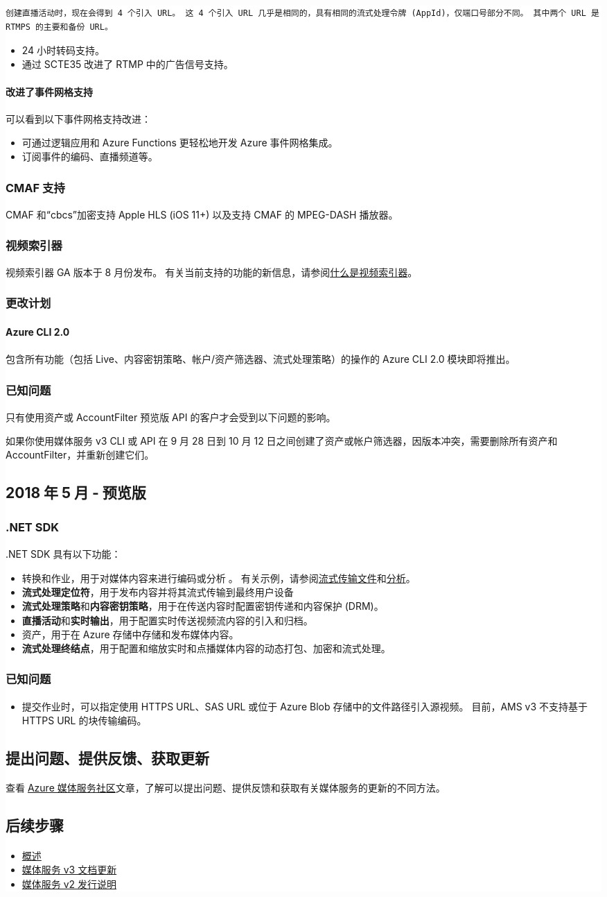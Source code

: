     创建直播活动时，现在会得到 4 个引入 URL。 这 4 个引入 URL 几乎是相同的，具有相同的流式处理令牌 (AppId)，仅端口号部分不同。 其中两个 URL 是 RTMPS 的主要和备份 URL。 
- 24 小时转码支持。 
- 通过 SCTE35 改进了 RTMP 中的广告信号支持。

#### <a name="improved-event-grid-support"></a>改进了事件网格支持

可以看到以下事件网格支持改进：

- 可通过逻辑应用和 Azure Functions 更轻松地开发 Azure 事件网格集成。 
- 订阅事件的编码、直播频道等。

### <a name="cmaf-support"></a>CMAF 支持

CMAF 和“cbcs”加密支持 Apple HLS (iOS 11+) 以及支持 CMAF 的 MPEG-DASH 播放器。

### <a name="video-indexer"></a>视频索引器

视频索引器 GA 版本于 8 月份发布。 有关当前支持的功能的新信息，请参阅[什么是视频索引器](../../cognitive-services/video-indexer/video-indexer-overview.md?toc=/azure/media-services/video-indexer/toc.json&bc=/azure/media-services/video-indexer/breadcrumb/toc.json)。 

### <a name="plans-for-changes"></a>更改计划

#### <a name="azure-cli-20"></a>Azure CLI 2.0
 
包含所有功能（包括 Live、内容密钥策略、帐户/资产筛选器、流式处理策略）的操作的 Azure CLI 2.0 模块即将推出。 

### <a name="known-issues"></a>已知问题

只有使用资产或 AccountFilter 预览版 API 的客户才会受到以下问题的影响。

如果你使用媒体服务 v3 CLI 或 API 在 9 月 28 日到 10 月 12 日之间创建了资产或帐户筛选器，因版本冲突，需要删除所有资产和 AccountFilter，并重新创建它们。 

## <a name="may-2018---preview"></a>2018 年 5 月 - 预览版

### <a name="net-sdk"></a>.NET SDK

.NET SDK 具有以下功能：

* 转换和作业，用于对媒体内容来进行编码或分析 。 有关示例，请参阅[流式传输文件](stream-files-tutorial-with-api.md)和[分析](analyze-videos-tutorial-with-api.md)。
* **流式处理定位符**，用于发布内容并将其流式传输到最终用户设备
* **流式处理策略**和**内容密钥策略**，用于在传送内容时配置密钥传递和内容保护 (DRM)。
* **直播活动**和**实时输出**，用于配置实时传送视频流内容的引入和归档。
* 资产，用于在 Azure 存储中存储和发布媒体内容。 
* **流式处理终结点**，用于配置和缩放实时和点播媒体内容的动态打包、加密和流式处理。

### <a name="known-issues"></a>已知问题

* 提交作业时，可以指定使用 HTTPS URL、SAS URL 或位于 Azure Blob 存储中的文件路径引入源视频。 目前，AMS v3 不支持基于 HTTPS URL 的块传输编码。

## <a name="ask-questions-give-feedback-get-updates"></a>提出问题、提供反馈、获取更新

查看 [Azure 媒体服务社区](media-services-community.md)文章，了解可以提出问题、提供反馈和获取有关媒体服务的更新的不同方法。

## <a name="next-steps"></a>后续步骤

- [概述](media-services-overview.md)
- [媒体服务 v3 文档更新](docs-release-notes.md)
- [媒体服务 v2 发行说明](../previous/media-services-release-notes.md)
